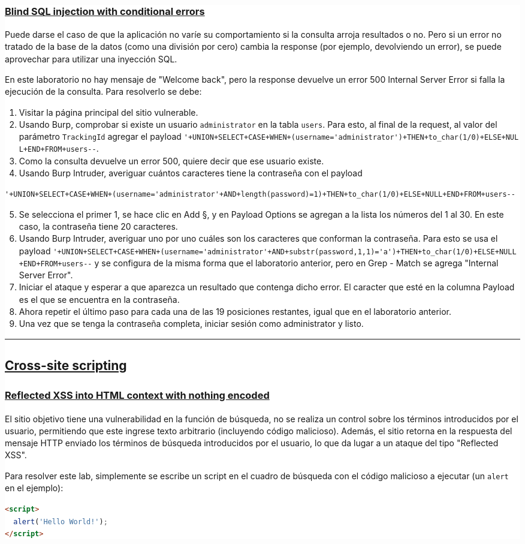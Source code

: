 ### [Blind SQL injection with conditional errors](https://portswigger.net/web-security/sql-injection/blind/lab-conditional-errors)

Puede darse el caso de que la aplicación no varíe su comportamiento si la consulta arroja resultados o no. Pero si un error no tratado de la base de la datos (como una división por cero) cambia la response (por ejemplo, devolviendo un error), se puede aprovechar para utilizar una inyección SQL.

En este laboratorio no hay mensaje de "Welcome back", pero la response devuelve un error 500 Internal Server Error si falla la ejecución de la consulta. Para resolverlo se debe:

1. Visitar la página principal del sitio vulnerable.
2. Usando Burp, comprobar si existe un usuario `administrator` en la tabla `users`. Para esto, al final de la request, al valor del parámetro `TrackingId` agregar el payload `'+UNION+SELECT+CASE+WHEN+(username='administrator')+THEN+to_char(1/0)+ELSE+NULL+END+FROM+users--`.
3. Como la consulta devuelve un error 500, quiere decir que ese usuario existe.
4. Usando Burp Intruder, averiguar cuántos caracteres tiene la contraseña con el payload

`'+UNION+SELECT+CASE+WHEN+(username='administrator'+AND+length(password)=1)+THEN+to_char(1/0)+ELSE+NULL+END+FROM+users--`

5. Se selecciona el primer 1, se hace clic en Add §, y en Payload Options se agregan a la lista los números del 1 al 30. En este caso, la contraseña tiene 20 caracteres.
6. Usando Burp Intruder, averiguar uno por uno cuáles son los caracteres que conforman la contraseña. Para esto se usa el payload `'+UNION+SELECT+CASE+WHEN+(username='administrator'+AND+substr(password,1,1)='a')+THEN+to_char(1/0)+ELSE+NULL+END+FROM+users--` y se configura de la misma forma que el laboratorio anterior, pero en Grep - Match se agrega "Internal Server Error".
7. Iniciar el ataque y esperar a que aparezca un resultado que contenga dicho error. El caracter que esté en la columna Payload es el que se encuentra en la contraseña.
8. Ahora repetir el último paso para cada una de las 19 posiciones restantes, igual que en el laboratorio anterior.
9. Una vez que se tenga la contraseña completa, iniciar sesión como administrator y listo.

---

## [Cross-site scripting](https://portswigger.net/web-security/cross-site-scripting)

### [Reflected XSS into HTML context with nothing encoded](https://portswigger.net/web-security/cross-site-scripting/reflected/lab-html-context-nothing-encoded)

El sitio objetivo tiene una vulnerabilidad en la función de búsqueda, no se realiza un control sobre los términos introducidos por el usuario, permitiendo que este ingrese texto arbitrario (incluyendo código malicioso). Además, el sitio retorna en la respuesta del mensaje HTTP enviado los términos de búsqueda introducidos por el usuario, lo que da lugar a un ataque del tipo "Reflected XSS".

Para resolver este lab, simplemente se escribe un script en el cuadro de búsqueda con el código malicioso a ejecutar (un `alert` en el ejemplo):

```html
<script>
  alert('Hello World!');
</script>
```
